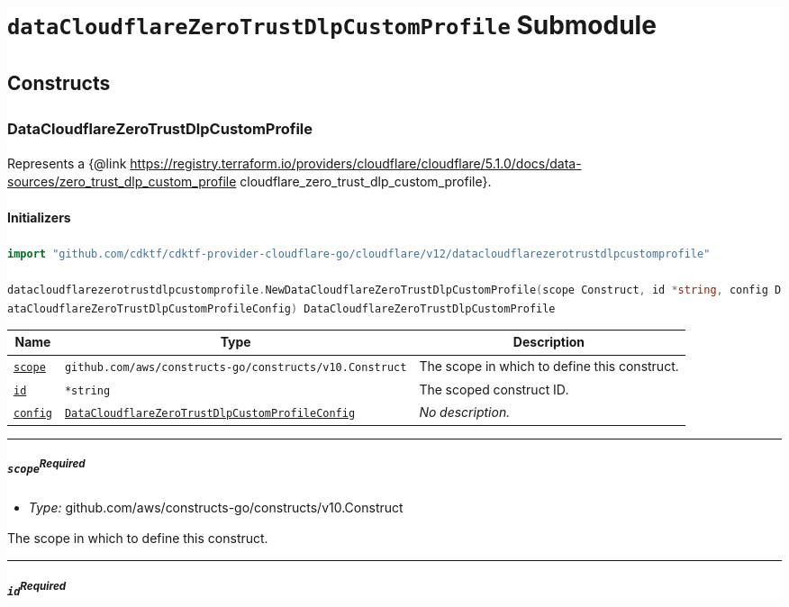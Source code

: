 # `dataCloudflareZeroTrustDlpCustomProfile` Submodule <a name="`dataCloudflareZeroTrustDlpCustomProfile` Submodule" id="@cdktf/provider-cloudflare.dataCloudflareZeroTrustDlpCustomProfile"></a>

## Constructs <a name="Constructs" id="Constructs"></a>

### DataCloudflareZeroTrustDlpCustomProfile <a name="DataCloudflareZeroTrustDlpCustomProfile" id="@cdktf/provider-cloudflare.dataCloudflareZeroTrustDlpCustomProfile.DataCloudflareZeroTrustDlpCustomProfile"></a>

Represents a {@link https://registry.terraform.io/providers/cloudflare/cloudflare/5.1.0/docs/data-sources/zero_trust_dlp_custom_profile cloudflare_zero_trust_dlp_custom_profile}.

#### Initializers <a name="Initializers" id="@cdktf/provider-cloudflare.dataCloudflareZeroTrustDlpCustomProfile.DataCloudflareZeroTrustDlpCustomProfile.Initializer"></a>

```go
import "github.com/cdktf/cdktf-provider-cloudflare-go/cloudflare/v12/datacloudflarezerotrustdlpcustomprofile"

datacloudflarezerotrustdlpcustomprofile.NewDataCloudflareZeroTrustDlpCustomProfile(scope Construct, id *string, config DataCloudflareZeroTrustDlpCustomProfileConfig) DataCloudflareZeroTrustDlpCustomProfile
```

| **Name** | **Type** | **Description** |
| --- | --- | --- |
| <code><a href="#@cdktf/provider-cloudflare.dataCloudflareZeroTrustDlpCustomProfile.DataCloudflareZeroTrustDlpCustomProfile.Initializer.parameter.scope">scope</a></code> | <code>github.com/aws/constructs-go/constructs/v10.Construct</code> | The scope in which to define this construct. |
| <code><a href="#@cdktf/provider-cloudflare.dataCloudflareZeroTrustDlpCustomProfile.DataCloudflareZeroTrustDlpCustomProfile.Initializer.parameter.id">id</a></code> | <code>*string</code> | The scoped construct ID. |
| <code><a href="#@cdktf/provider-cloudflare.dataCloudflareZeroTrustDlpCustomProfile.DataCloudflareZeroTrustDlpCustomProfile.Initializer.parameter.config">config</a></code> | <code><a href="#@cdktf/provider-cloudflare.dataCloudflareZeroTrustDlpCustomProfile.DataCloudflareZeroTrustDlpCustomProfileConfig">DataCloudflareZeroTrustDlpCustomProfileConfig</a></code> | *No description.* |

---

##### `scope`<sup>Required</sup> <a name="scope" id="@cdktf/provider-cloudflare.dataCloudflareZeroTrustDlpCustomProfile.DataCloudflareZeroTrustDlpCustomProfile.Initializer.parameter.scope"></a>

- *Type:* github.com/aws/constructs-go/constructs/v10.Construct

The scope in which to define this construct.

---

##### `id`<sup>Required</sup> <a name="id" id="@cdktf/provider-cloudflare.dataCloudflareZeroTrustDlpCustomProfile.DataCloudflareZeroTrustDlpCustomProfile.Initializer.parameter.id"></a>
